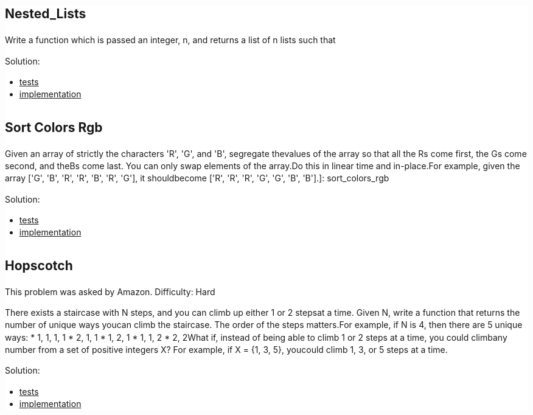 
## Nested_Lists

Write a function which is passed an integer, n, and returns a list of n lists such that

Solution:
- [tests](tests/test__nested_lists.py)
- [implementation](src/nested_lists.py)


## Sort Colors Rgb

Given an array of strictly the characters 'R', 'G', and 'B', segregate
thevalues of the array so that all the Rs come first, the Gs come second, and
theBs come last. You can only swap elements of the array.Do this in linear time
and in-place.For example, given the array ['G', 'B', 'R', 'R', 'B', 'R', 'G'],
it shouldbecome ['R', 'R', 'R', 'G', 'G', 'B', 'B'].]: sort_colors_rgb

Solution:
- [tests](tests/test__sort_colors_rgb.py)
- [implementation](src/sort_colors_rgb.py)


## Hopscotch

This problem was asked by Amazon.
Difficulty: Hard

There exists a staircase with N steps, and you can climb up either 1 or 2 stepsat a time. Given N, write a function that returns the number of unique ways youcan climb the staircase. The order of the steps matters.For example, if N is 4, then there are 5 unique ways: * 1, 1, 1, 1 * 2, 1, 1 * 1, 2, 1 * 1, 1, 2 * 2, 2What if, instead of being able to climb 1 or 2 steps at a time, you could climbany number from a set of positive integers X? For example, if X = {1, 3, 5}, youcould climb 1, 3, or 5 steps at a time.

Solution:
- [tests](tests/test__hopscotch.py)
- [implementation](src/hopscotch.py)
